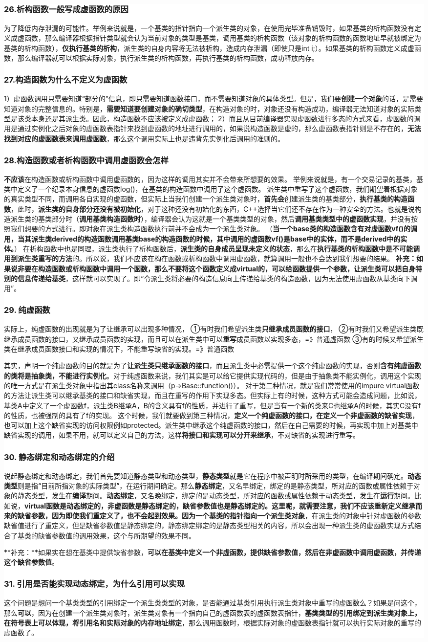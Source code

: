 ### 26.**析构函数一般写成虚函数的原因**

为了降低内存泄漏的可能性。举例来说就是，一个基类的指针指向一个派生类的对象，在使用完毕准备销毁时，如果基类的析构函数没有定义成虚函数，那么编译器根据指针类型就会认为当前对象的类型是基类，调用基类的析构函数（该对象的析构函数的函数地址早就被绑定为基类的析构函数），**仅执行基类的析构**，派生类的自身内容将无法被析构，造成内存泄漏（即使只是int i;）。如果基类的析构函数定义成虚函数，那么编译器就可以根据实际对象，执行派生类的析构函数，再执行基类的析构函数，成功释放内存。

### 27.**构造函数为什么不定义为虚函数**
1）虚函数调用只需要知道“部分的”信息，即只需要知道函数接口，而不需要知道对象的具体类型。但是，我们要**创建一个对象**的话，是需要知道对象的完整信息的。特别是，**需要知道要创建对象的确切类型**，在构造对象的时，对象还没有构造成功，编译器无法知道对象的实际类型是该类本身还是其派生类。因此，构造函数不应该被定义成虚函数；
2）而且从目前编译器实现虚函数进行多态的方式来看，虚函数的调用是通过实例化之后对象的虚函数表指针来找到虚函数的地址进行调用的，如果说构造函数是虚的，那么虚函数表指针则是不存在的，**无法找到对应的虚函数表来调用虚函数**，那么这个调用实际上也是违背先实例化后调用的准则的。

### 28.**构造函数或者析构函数中调用虚函数会怎样**
**不应该**在构造函数或析构函数中调用虚函数的，因为这样的调用其实并不会带来所想要的效果。
举例来说就是，有一个交易记录的基类，基类中定义了一个纪录本身信息的虚函数log()，在基类的构造函数中调用了这个虚函数。
派生类中重写了这个虚函数，我们期望着根据对象的真实类型不同，而调用各自实现的虚函数，但实际上当我们创建一个派生类对象时，**首先会**创建派生类的基类部分，**执行基类的构造函数**，此时，**派生类的自身部分还没有被初始化**，对于这种还没有初始化的东西，C++选择当它们还不存在作为一种安全的方法。也就是说构造派生类的基类部分时（**调用基类构造函数时**），编译器会认为这就是一个基类类型的对象，然后**调用基类类型中的虚函数实现**，并没有按照我们想要的方式进行。即对象在派生类构造函数执行前并不会成为一个派生类对象。
（**当一个base类的构造函数含有对虚函数vf()的调用，当其派生类derived的构造函数调用基类base的构造函数的时候，其中调用的虚函数vf()是base中的实体，而不是derived中的实体。**）
在析构函数中也是同理，派生类执行了析构函数后，**派生类的自身成员呈现未定义的状态**，那么在**执行基类的析构函数中是不可能调用到派生类重写的方法**的。所以说，我们不应该在构在函数或析构函数中调用虚函数，就算调用一般也不会达到我们想要的结果。
**补充：**如果说非要在构造函数或析构函数中调用一个函数，那么**不要将这个函数定义成virtual的，可以给函数提供一个参数，让派生类可以把自身特别的信息传递给基类**，这样就可以实现了。即“令派生类将必要的构造信息向上传递给基类的构造函数，因为无法使用虚函数从基类向下调用”。

### 29. **纯虚函数**
实际上，纯虚函数的出现就是为了让继承可以出现多种情况，
①有时我们希望派生类**只继承成员函数的接口**，
②有时我们又希望派生类既继承成员函数的接口，又继承成员函数的实现，而且可以在派生类中可以**重写**成员函数以实现多态，=》普通虚函数
③有的时候又希望派生类在继承成员函数接口和实现的情况下，不能重写缺省的实现。=》普通函数

其实，声明一个纯虚函数的目的就是为了**让派生类只继承函数的接口**，而且派生类中必需提供一个这个纯虚函数的实现，否则**含有纯虚函数的类将是抽象类，不能进行实例化**。对于纯虚函数来说，我们其实是可以给它提供实现代码的，但是由于抽象类不能实例化，调用这个实现的唯一方式是在派生类对象中指出其class名称来调用（p-&gt;Base::function()）。
对于第二种情况，就是我们常常使用的impure virtual函数的方法让派生类可以继承基类的接口和缺省实现，而且在重写的作用下实现多态。但实际上有的时候，这种方式可能会造成问题，比如说，基类A中定义了一个虚函数f，派生类B继承A，B的含义具有f的性质，并进行了重写，但是当有一个新的类来C也继承A的时候，其实C没有f的性质，也被强制的具有了f的实现。
这个时候，我们就要做到第三种情况，**定义一个纯虚函数的接口，在定义一个非虚函数的缺省实现**，也可以加上这个缺省实现的访问权限例如protected。派生类中继承这个纯虚函数的接口，然后在自己需要的时候，再实现中加上对基类中缺省实现的调用，如果不用，就可以定义自己的方法，这样**将接口和实现可以分开来继承**，不对缺省的实现进行重写。

### 30. **静态绑定和动态绑定的介绍**
​	说起静态绑定和动态绑定，我们首先要知道静态类型和动态类型，**静态类型**就是它在程序中被声明时所采用的类型，在编译期间确定。**动态类型**则是指“目前所指对象的实际类型”，在运行期间确定。
​	那么**静态绑定**，又名早绑定，绑定的是静态类型，所对应的函数或属性依赖于对象的静态类型，发生在**编译**期间。**动态绑定**，又名晚绑定，绑定的是动态类型，所对应的函数或属性依赖于动态类型，发生在**运行**期间。
​	比如说，**virtual函数是动态绑定的，非虚函数是静态绑定的，缺省参数值也是静态绑定的。**这里呢，就需要注意，我们不应该重新定义继承而来的缺省参数，因为即使我们重定义了，也不会起到效果。因为一个**基类的指针指向一个派生类对象**，在派生类的对象中针对虚函数的参数缺省值进行了重定义，但是缺省参数值是静态绑定的，静态绑定绑定的是静态类型相关的内容，所以会出现一种派生类的虚函数实现方式结合了基类的缺省参数值的调用效果，这个与所期望的效果不同。

**补充：**如果实在想在基类中提供缺省参数，**可以在基类中定义一个非虚函数，提供缺省参数值，然后在非虚函数中调用虚函数，并传递这个缺省参数值**。

### 31. **引用是否能实现动态绑定，为什么引用可以实现**
​	这个问题是想问一个基类类型的引用绑定一个派生类类型的对象，是否能通过基类引用执行派生类对象中重写的虚函数么？如果是问这个，那么**可以**，因为在创建一个派生类对象时，派生类对象有一个指向自己的虚函数表的虚函数表指针，**基类类型的引用绑定到派生类对象上，在符号表上可以体现，将引用名和实际对象的内存地址绑定**，那么调用函数时，根据实际对象的虚函数表指针就可以执行实际对象的重写的虚函数了。 
